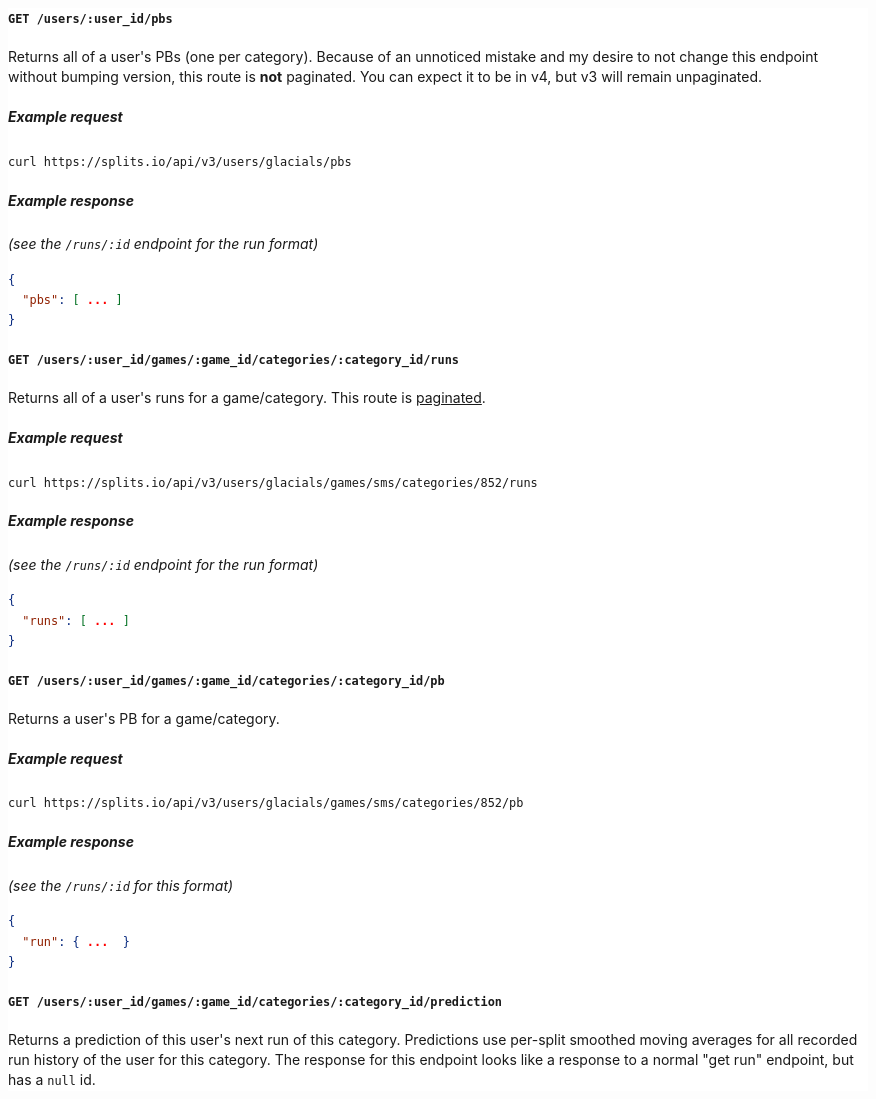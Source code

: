 #### `GET /users/:user_id/pbs`
Returns all of a user's PBs (one per category). Because of an unnoticed mistake and my desire to not change this endpoint without bumping version, this route is **not** paginated. You can expect it to be in v4, but v3 will remain unpaginated.

##### Example request
```bash
curl https://splits.io/api/v3/users/glacials/pbs
```

##### Example response
*(see the `/runs/:id` endpoint for the run format)*
```json
{
  "pbs": [ ... ]
}
```
#### `GET /users/:user_id/games/:game_id/categories/:category_id/runs`
Returns all of a user's runs for a game/category. This route is [paginated](#pagination).

##### Example request
```bash
curl https://splits.io/api/v3/users/glacials/games/sms/categories/852/runs
```

##### Example response
*(see the `/runs/:id` endpoint for the run format)*
```json
{
  "runs": [ ... ]
}
```

#### `GET /users/:user_id/games/:game_id/categories/:category_id/pb`
Returns a user's PB for a game/category.

##### Example request
```bash
curl https://splits.io/api/v3/users/glacials/games/sms/categories/852/pb
```

##### Example response
*(see the `/runs/:id` for this format)*
```json
{
  "run": { ...  }
}
```

#### `GET /users/:user_id/games/:game_id/categories/:category_id/prediction`
Returns a prediction of this user's next run of this category. Predictions use per-split smoothed moving averages for
all recorded run history of the user for this category. The response for this endpoint looks like a response to a
normal "get run" endpoint, but has a `null` id.


[game-endpoints]: #game-endpoints-1
[user-endpoints]: #user-endpoints-1
[run-endpoints]: #run-endpoints-1
[auth]: #user-authentication-and-authorization-1
[oauth2-simplified]: https://aaronparecki.com/oauth-2-simplified/
[1]: https://splits.io/settings
[rfc6749-6]: https://tools.ietf.org/html/rfc6749#section-6